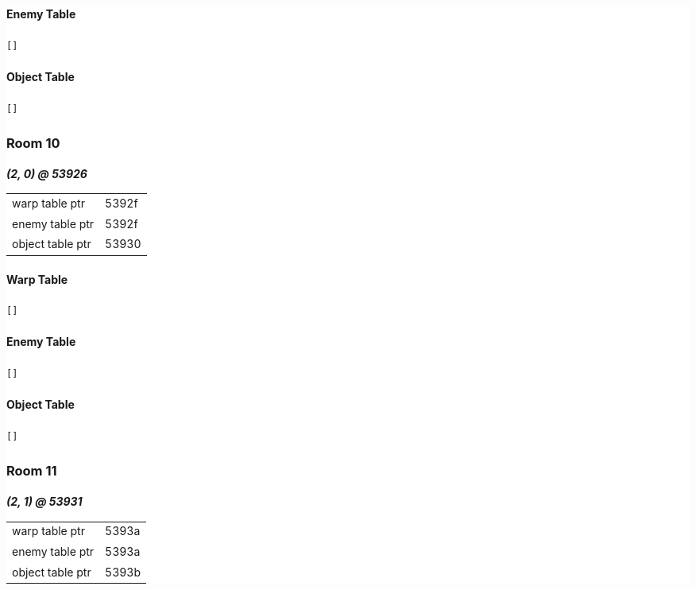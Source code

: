 #### Enemy Table

```
[]
```

#### Object Table

```
[]
```


### Room 10

 ***(2, 0) @ 53926***

| | |
|-|-|
| warp table ptr | 5392f |
| enemy table ptr | 5392f |
| object table ptr | 53930 |

#### Warp Table

```
[]
```

#### Enemy Table

```
[]
```

#### Object Table

```
[]
```


### Room 11

 ***(2, 1) @ 53931***

| | |
|-|-|
| warp table ptr | 5393a |
| enemy table ptr | 5393a |
| object table ptr | 5393b |
